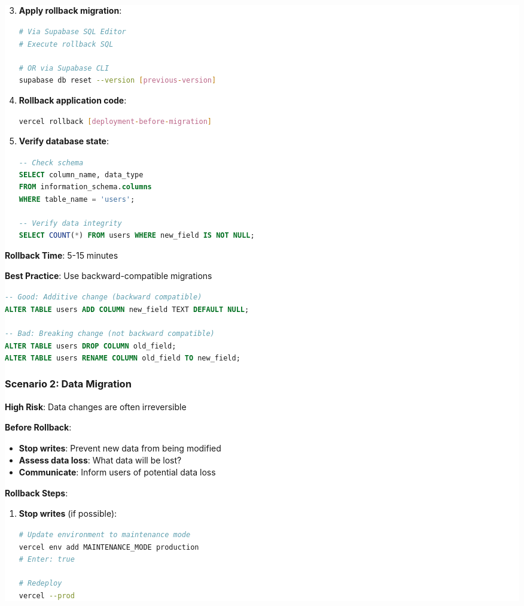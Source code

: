 3. **Apply rollback migration**:
   ```bash
   # Via Supabase SQL Editor
   # Execute rollback SQL

   # OR via Supabase CLI
   supabase db reset --version [previous-version]
   ```

4. **Rollback application code**:
   ```bash
   vercel rollback [deployment-before-migration]
   ```

5. **Verify database state**:
   ```sql
   -- Check schema
   SELECT column_name, data_type
   FROM information_schema.columns
   WHERE table_name = 'users';

   -- Verify data integrity
   SELECT COUNT(*) FROM users WHERE new_field IS NOT NULL;
   ```

**Rollback Time**: 5-15 minutes

**Best Practice**: Use backward-compatible migrations
```sql
-- Good: Additive change (backward compatible)
ALTER TABLE users ADD COLUMN new_field TEXT DEFAULT NULL;

-- Bad: Breaking change (not backward compatible)
ALTER TABLE users DROP COLUMN old_field;
ALTER TABLE users RENAME COLUMN old_field TO new_field;
```

### Scenario 2: Data Migration

**High Risk**: Data changes are often irreversible

**Before Rollback**:
- **Stop writes**: Prevent new data from being modified
- **Assess data loss**: What data will be lost?
- **Communicate**: Inform users of potential data loss

**Rollback Steps**:

1. **Stop writes** (if possible):
   ```bash
   # Update environment to maintenance mode
   vercel env add MAINTENANCE_MODE production
   # Enter: true

   # Redeploy
   vercel --prod
   ```
